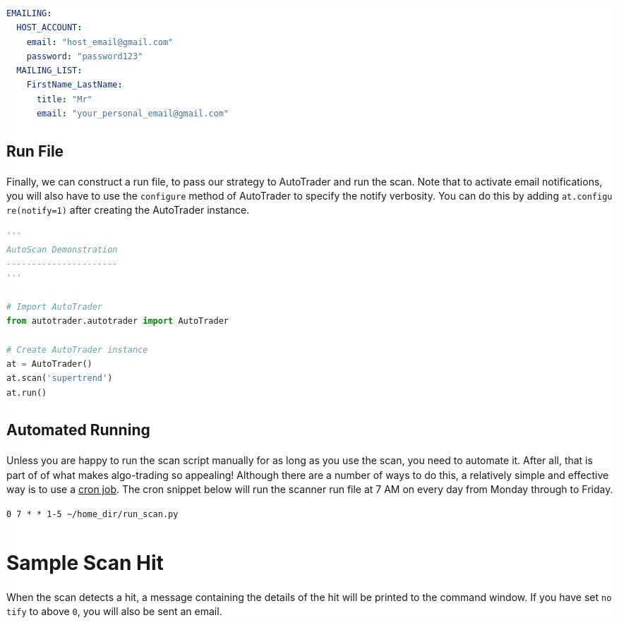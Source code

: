 ```yaml
EMAILING:
  HOST_ACCOUNT:
    email: "host_email@gmail.com"
    password: "password123"
  MAILING_LIST:
    FirstName_LastName: 
      title: "Mr"
      email: "your_personal_email@gmail.com"
```


## Run File
Finally, we can construct a run file, to pass our strategy to AutoTrader and run the scan.
Note that to activate email notifications, you will also have to use the `configure` method
of AutoTrader to specify the notify verbosity. You can do this by adding `at.configure(notify=1)`
after creating the AutoTrader instance.


```py
'''
AutoScan Demonstration
----------------------
'''

# Import AutoTrader
from autotrader.autotrader import AutoTrader

# Create AutoTrader instance
at = AutoTrader()
at.scan('supertrend')
at.run()
```


## Automated Running
Unless you are happy to run the scan script manually for as long as you use the scan, you need to automate it.
After all, that is part of of what makes algo-trading so appealing! Although there are a number of ways to do this,
a relatively simple and effective way is to use a [cron job](https://en.wikipedia.org/wiki/Cron). The cron snippet
below will run the scanner run file at 7 AM on every day from Monday through to Friday. 

```
0 7 * * 1-5 ~/home_dir/run_scan.py
```



# Sample Scan Hit
When the scan detects a hit, a message containing the details of the hit will
be printed to the command window. If you have set `notify` to above `0`, you 
will also be sent an email. 
